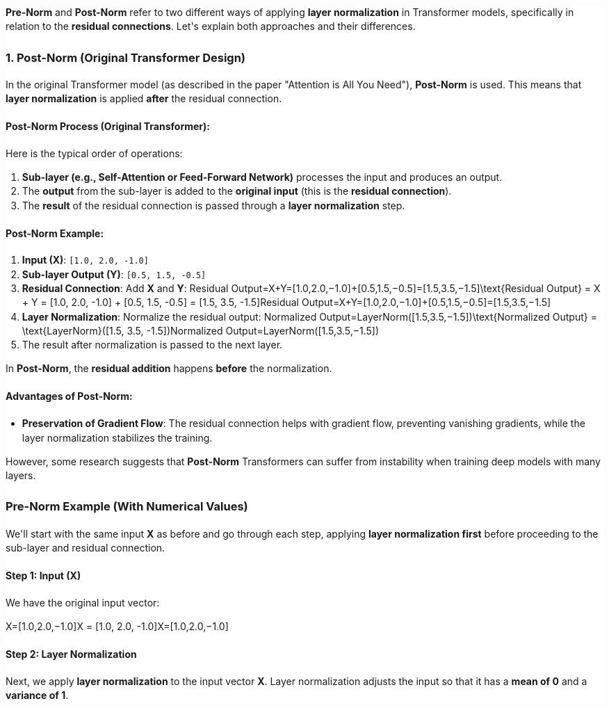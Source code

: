 **Pre-Norm** and **Post-Norm** refer to two different ways of applying **layer normalization** in Transformer models, specifically in relation to the **residual connections**. Let's explain both approaches and their differences.

### 1. **Post-Norm (Original Transformer Design)**

In the original Transformer model (as described in the paper "Attention is All You Need"), **Post-Norm** is used. This means that **layer normalization** is applied **after** the residual connection.

#### **Post-Norm Process (Original Transformer)**:

Here is the typical order of operations:

1.  **Sub-layer (e.g., Self-Attention or Feed-Forward Network)** processes the input and produces an output.
2.  The **output** from the sub-layer is added to the **original input** (this is the **residual connection**).
3.  The **result** of the residual connection is passed through a **layer normalization** step.

#### **Post-Norm Example**:

1.  **Input (X)**: `[1.0, 2.0, -1.0]`
2.  **Sub-layer Output (Y)**: `[0.5, 1.5, -0.5]`
3.  **Residual Connection**: Add **X** and **Y**: Residual Output=X+Y=[1.0,2.0,−1.0]+[0.5,1.5,−0.5]=[1.5,3.5,−1.5]\text{Residual Output} = X + Y = [1.0, 2.0, -1.0] + [0.5, 1.5, -0.5] = [1.5, 3.5, -1.5]Residual Output=X+Y=[1.0,2.0,−1.0]+[0.5,1.5,−0.5]=[1.5,3.5,−1.5]
4.  **Layer Normalization**: Normalize the residual output: Normalized Output=LayerNorm([1.5,3.5,−1.5])\text{Normalized Output} = \text{LayerNorm}([1.5, 3.5, -1.5])Normalized Output=LayerNorm([1.5,3.5,−1.5])
5.  The result after normalization is passed to the next layer.

In **Post-Norm**, the **residual addition** happens **before** the normalization.

#### **Advantages of Post-Norm**:

-   **Preservation of Gradient Flow**: The residual connection helps with gradient flow, preventing vanishing gradients, while the layer normalization stabilizes the training.

However, some research suggests that **Post-Norm** Transformers can suffer from instability when training deep models with many layers.

### **Pre-Norm Example (With Numerical Values)**

We'll start with the same input **X** as before and go through each step, applying **layer normalization first** before proceeding to the sub-layer and residual connection.

#### **Step 1: Input (X)**

We have the original input vector:

X=[1.0,2.0,−1.0]X = [1.0, 2.0, -1.0]X=[1.0,2.0,−1.0]

#### **Step 2: Layer Normalization**

Next, we apply **layer normalization** to the input vector **X**. Layer normalization adjusts the input so that it has a **mean of 0** and a **variance of 1**.

